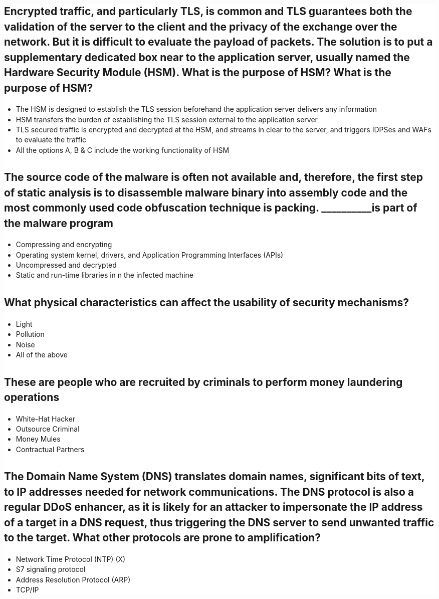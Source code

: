 ## Encrypted traffic, and particularly TLS, is common and TLS guarantees both the validation of the server to the client and the privacy of the exchange over the network. But it is difficult to evaluate the payload of packets. The solution is to put a supplementary dedicated box near to the application server, usually named the Hardware Security Module (HSM). What is the purpose of HSM? What is the purpose of HSM?
+ The HSM is designed to establish the TLS session beforehand the application server delivers any information
+ HSM transfers the burden of establishing the TLS session external to the application server
+ TLS secured traffic is encrypted and decrypted at the HSM, and streams in clear to the server, and triggers IDPSes and WAFs to evaluate the traffic
+ All the options A, B & C include the working functionality of HSM

## The source code of the malware is often not available and, therefore, the first step of static analysis is to disassemble malware binary into assembly code and the most commonly used code obfuscation technique is packing. __________is part of the malware program
+ Compressing and encrypting
+ Operating system kernel, drivers, and Application Programming Interfaces (APIs)
+ Uncompressed and decrypted
+ Static and run-time libraries in n the infected machine

## What physical characteristics can affect the usability of security mechanisms?
+ Light
+ Pollution
+ Noise
+ All of the above

## These are people who are recruited by criminals to perform money laundering operations
+ White-Hat Hacker
+ Outsource Criminal
+ Money Mules
+ Contractual Partners

## The Domain Name System (DNS) translates domain names, significant bits of text, to IP addresses needed for network communications. The DNS protocol is also a regular DDoS enhancer, as it is likely for an attacker to impersonate the IP address of a target in a DNS request, thus triggering the DNS server to send unwanted traffic to the target. What other protocols are prone to amplification?
+ Network Time Protocol (NTP) (X)
+ S7 signaling protocol
+ Address Resolution Protocol (ARP)
+ TCP/IP
